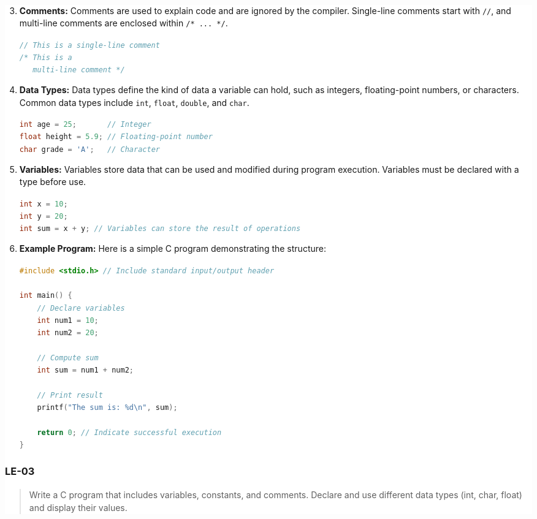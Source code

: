 3. **Comments:**
   Comments are used to explain code and are ignored by the compiler. Single-line comments start with `//`, and multi-line comments are enclosed within `/* ... */`.

   ```c
   // This is a single-line comment
   /* This is a
      multi-line comment */
   ```

4. **Data Types:**
   Data types define the kind of data a variable can hold, such as integers, floating-point numbers, or characters. Common data types include `int`, `float`, `double`, and `char`.

   ```c
   int age = 25;       // Integer
   float height = 5.9; // Floating-point number
   char grade = 'A';   // Character
   ```

5. **Variables:**
   Variables store data that can be used and modified during program execution. Variables must be declared with a type before use.

   ```c
   int x = 10;
   int y = 20;
   int sum = x + y; // Variables can store the result of operations
   ```

6. **Example Program:**
   Here is a simple C program demonstrating the structure:

   ```c
   #include <stdio.h> // Include standard input/output header

   int main() {
       // Declare variables
       int num1 = 10;
       int num2 = 20;

       // Compute sum
       int sum = num1 + num2;

       // Print result
       printf("The sum is: %d\n", sum);

       return 0; // Indicate successful execution
   }
   ```

### LE-03

> Write a C program that includes variables, constants, and comments. Declare and use different data types (int, char, float) and display their values.
